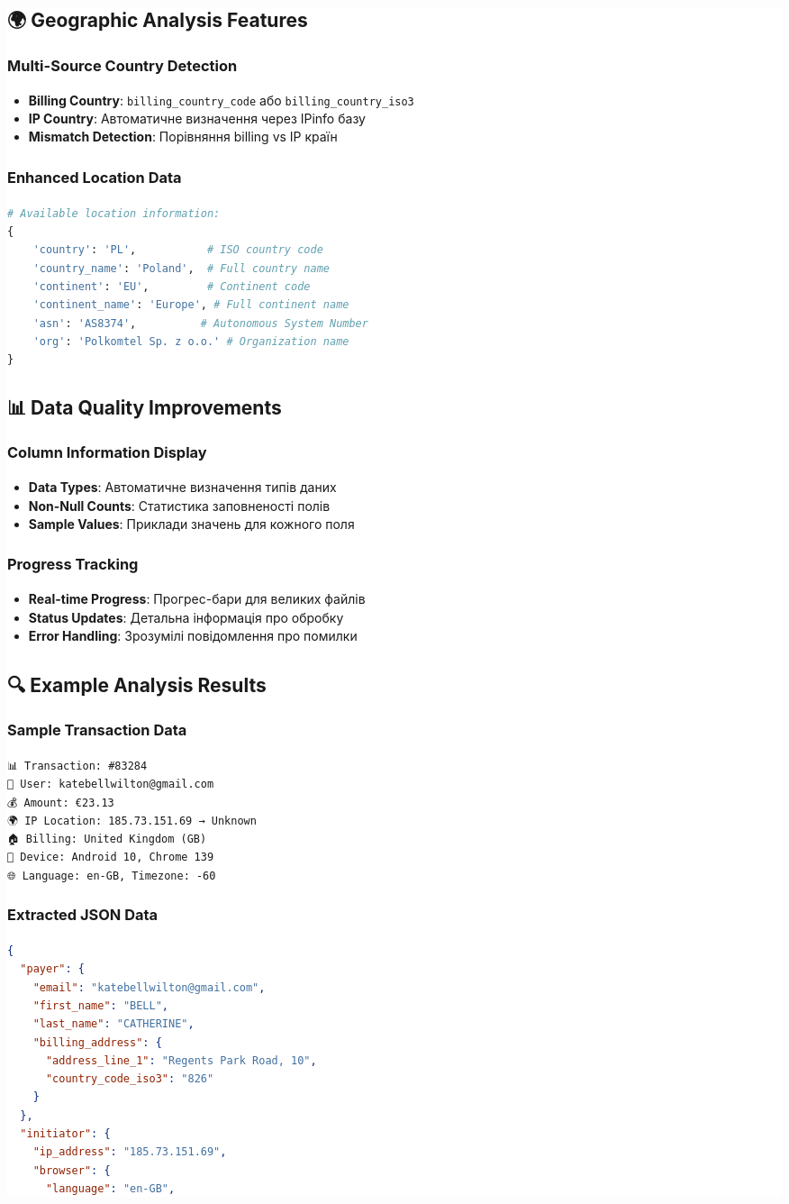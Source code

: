 ## 🌍 **Geographic Analysis Features**

### **Multi-Source Country Detection**
- **Billing Country**: `billing_country_code` або `billing_country_iso3`
- **IP Country**: Автоматичне визначення через IPinfo базу
- **Mismatch Detection**: Порівняння billing vs IP країн

### **Enhanced Location Data**
```python
# Available location information:
{
    'country': 'PL',           # ISO country code
    'country_name': 'Poland',  # Full country name
    'continent': 'EU',         # Continent code
    'continent_name': 'Europe', # Full continent name
    'asn': 'AS8374',          # Autonomous System Number
    'org': 'Polkomtel Sp. z o.o.' # Organization name
}
```

## 📊 **Data Quality Improvements**

### **Column Information Display**
- **Data Types**: Автоматичне визначення типів даних
- **Non-Null Counts**: Статистика заповненості полів
- **Sample Values**: Приклади значень для кожного поля

### **Progress Tracking**
- **Real-time Progress**: Прогрес-бари для великих файлів
- **Status Updates**: Детальна інформація про обробку
- **Error Handling**: Зрозумілі повідомлення про помилки

## 🔍 **Example Analysis Results**

### **Sample Transaction Data**
```
📊 Transaction: #83284
👤 User: katebellwilton@gmail.com
💰 Amount: €23.13
🌍 IP Location: 185.73.151.69 → Unknown
🏠 Billing: United Kingdom (GB)
📱 Device: Android 10, Chrome 139
🌐 Language: en-GB, Timezone: -60
```

### **Extracted JSON Data**
```json
{
  "payer": {
    "email": "katebellwilton@gmail.com",
    "first_name": "BELL",
    "last_name": "CATHERINE",
    "billing_address": {
      "address_line_1": "Regents Park Road, 10",
      "country_code_iso3": "826"
    }
  },
  "initiator": {
    "ip_address": "185.73.151.69",
    "browser": {
      "language": "en-GB",
```